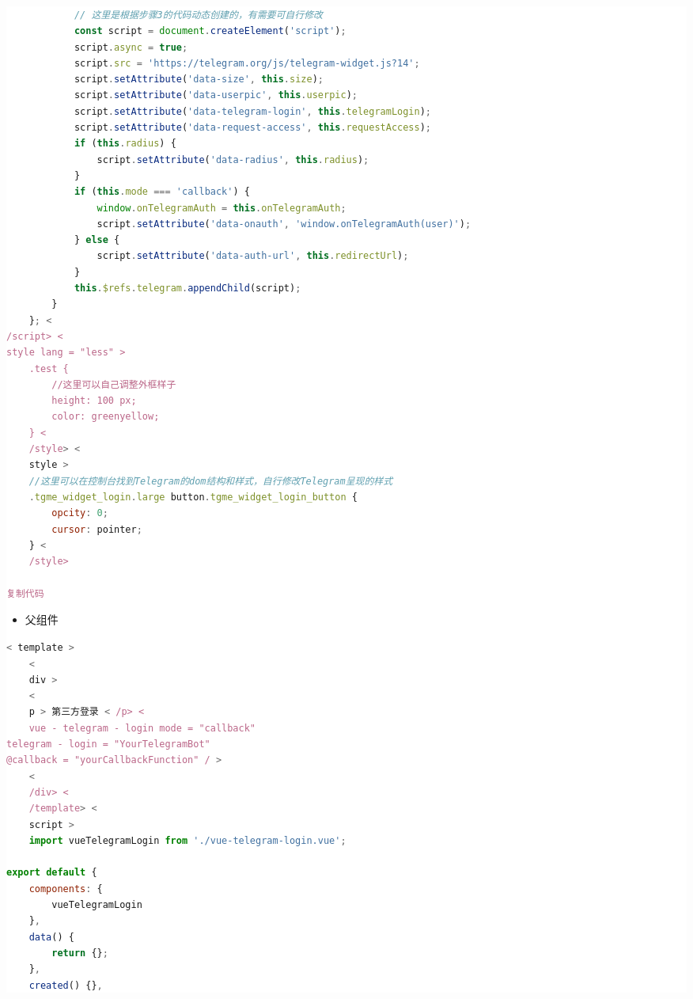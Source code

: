 ```javascript
            // 这里是根据步骤3的代码动态创建的，有需要可自行修改
            const script = document.createElement('script');
            script.async = true;
            script.src = 'https://telegram.org/js/telegram-widget.js?14';
            script.setAttribute('data-size', this.size);
            script.setAttribute('data-userpic', this.userpic);
            script.setAttribute('data-telegram-login', this.telegramLogin);
            script.setAttribute('data-request-access', this.requestAccess);
            if (this.radius) {
                script.setAttribute('data-radius', this.radius);
            }
            if (this.mode === 'callback') {
                window.onTelegramAuth = this.onTelegramAuth;
                script.setAttribute('data-onauth', 'window.onTelegramAuth(user)');
            } else {
                script.setAttribute('data-auth-url', this.redirectUrl);
            }
            this.$refs.telegram.appendChild(script);
        }
    }; <
/script> <
style lang = "less" >
    .test {
        //这里可以自己调整外框样子
        height: 100 px;
        color: greenyellow;
    } <
    /style> <
    style >
    //这里可以在控制台找到Telegram的dom结构和样式，自行修改Telegram呈现的样式
    .tgme_widget_login.large button.tgme_widget_login_button {
        opcity: 0;
        cursor: pointer;
    } <
    /style>

复制代码
```

*  父组件

```javascript
< template >
    <
    div >
    <
    p > 第三方登录 < /p> <
    vue - telegram - login mode = "callback"
telegram - login = "YourTelegramBot"
@callback = "yourCallbackFunction" / >
    <
    /div> <
    /template> <
    script >
    import vueTelegramLogin from './vue-telegram-login.vue';

export default {
    components: {
        vueTelegramLogin
    },
    data() {
        return {};
    },
    created() {},
```